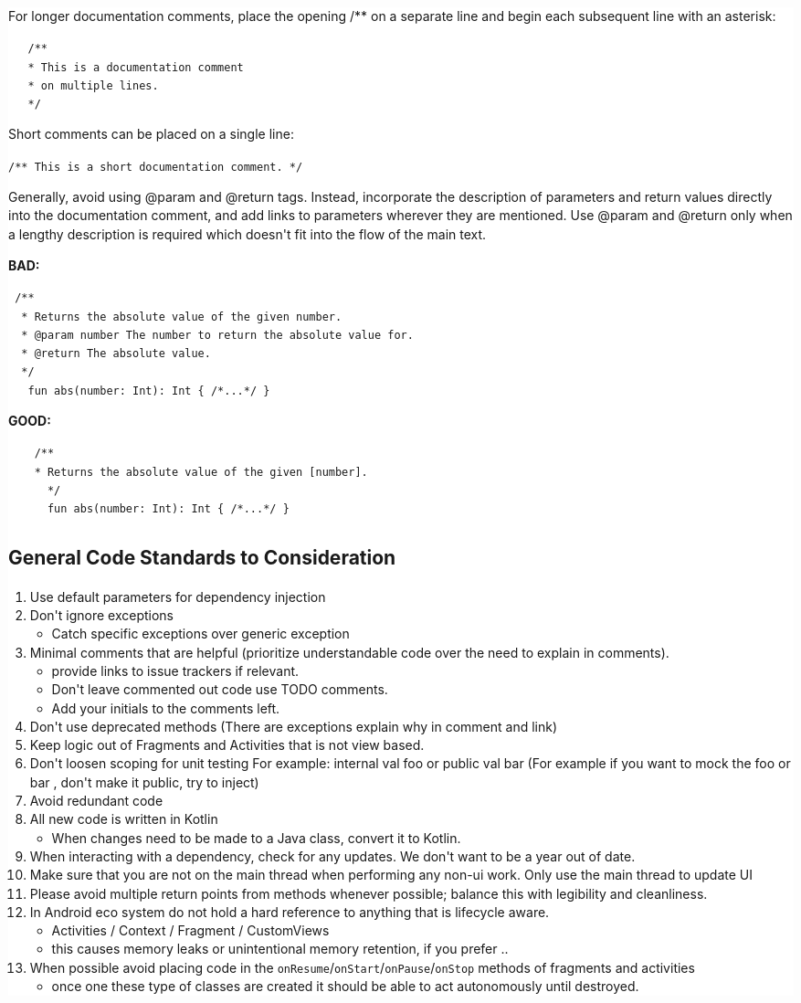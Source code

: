 For longer documentation comments, place the opening /** on a separate line and begin each subsequent line with an asterisk:
```
   /**
   * This is a documentation comment
   * on multiple lines.
   */ 
```
Short comments can be placed on a single line:
```
/** This is a short documentation comment. */
```

Generally, avoid using @param and @return tags. Instead, incorporate the description of parameters and return values directly into the documentation comment, and add links to parameters wherever they are mentioned. Use @param and @return only when a lengthy description is required which doesn't fit into the flow of the main text.

 __BAD:__
 ```  
  /**
   * Returns the absolute value of the given number.
   * @param number The number to return the absolute value for.
   * @return The absolute value.
   */
    fun abs(number: Int): Int { /*...*/ }
 ```

__GOOD:__ 
```
    /**
    * Returns the absolute value of the given [number].
      */
      fun abs(number: Int): Int { /*...*/ }
```

## General Code Standards to Consideration

1. Use default parameters for dependency injection
2. Don't ignore exceptions
     - Catch specific exceptions over generic exception
3. Minimal comments that are helpful (prioritize understandable code over the need to explain in comments).
     - provide links to issue trackers if relevant.
     - Don't leave commented out code use TODO comments.
     - Add your initials to the comments left.
4. Don't use deprecated methods (There are exceptions explain why in comment and link)
5. Keep logic out of Fragments and Activities that is not view based.
6. Don't loosen scoping for unit testing For example: internal val foo or public val bar (For example if you want to mock the foo or bar , don't make it public, try to inject)
7. Avoid redundant code
8. All new code is written in Kotlin
     - When changes need to be made to a Java class, convert it to Kotlin. 
9. When interacting with a dependency, check for any updates. We don't want to be a year out of date.
10. Make sure that you are not on the main thread when performing any non-ui work. Only use the main thread to update UI
11. Please avoid multiple return points from methods whenever possible; balance this with legibility and cleanliness.
12. In Android eco system do not hold a hard reference to anything that is lifecycle aware.
     - Activities / Context / Fragment / CustomViews
     - this causes memory leaks or unintentional memory retention, if you prefer ..
13. When possible avoid placing code in the `onResume`/`onStart`/`onPause`/`onStop` methods of fragments and activities
     - once one these type of classes are created it should be able to act autonomously until destroyed.
